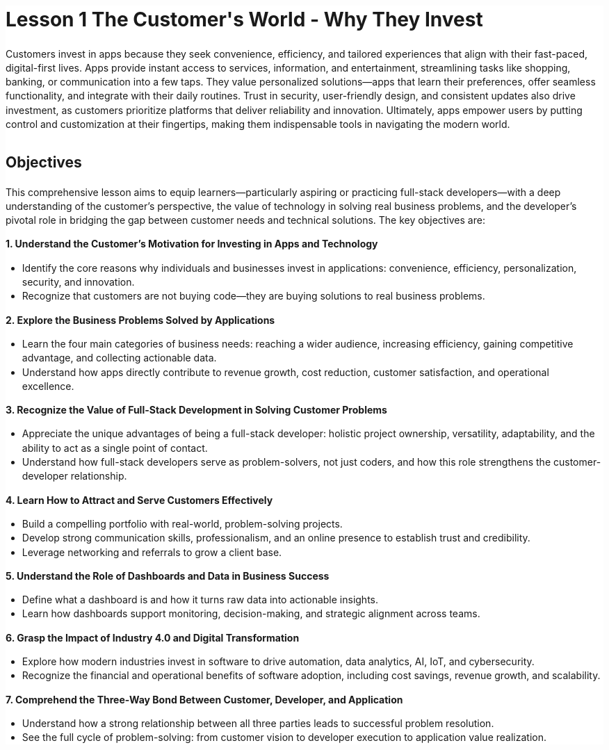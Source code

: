 # Lesson 1 The Customer's World - Why They Invest

Customers invest in apps because they seek convenience, efficiency, and tailored experiences that align with their fast-paced, digital-first lives. Apps provide instant access to services, information, and entertainment, streamlining tasks like shopping, banking, or communication into a few taps. They value personalized solutions—apps that learn their preferences, offer seamless functionality, and integrate with their daily routines. Trust in security, user-friendly design, and consistent updates also drive investment, as customers prioritize platforms that deliver reliability and innovation. Ultimately, apps empower users by putting control and customization at their fingertips, making them indispensable tools in navigating the modern world.


## Objectives

This comprehensive lesson aims to equip learners—particularly aspiring or practicing full-stack developers—with a deep understanding of the customer’s perspective, the value of technology in solving real business problems, and the developer’s pivotal role in bridging the gap between customer needs and technical solutions. The key objectives are:

**1. Understand the Customer’s Motivation for Investing in Apps and Technology**
   - Identify the core reasons why individuals and businesses invest in applications: convenience, efficiency, personalization, security, and innovation.
   - Recognize that customers are not buying code—they are buying solutions to real business problems.

**2. Explore the Business Problems Solved by Applications**
   - Learn the four main categories of business needs: reaching a wider audience, increasing efficiency, gaining competitive advantage, and collecting actionable data.
   - Understand how apps directly contribute to revenue growth, cost reduction, customer satisfaction, and operational excellence.

**3. Recognize the Value of Full-Stack Development in Solving Customer Problems**
   - Appreciate the unique advantages of being a full-stack developer: holistic project ownership, versatility, adaptability, and the ability to act as a single point of contact.
   - Understand how full-stack developers serve as problem-solvers, not just coders, and how this role strengthens the customer-developer relationship.

**4. Learn How to Attract and Serve Customers Effectively**
   - Build a compelling portfolio with real-world, problem-solving projects.
   - Develop strong communication skills, professionalism, and an online presence to establish trust and credibility.
   - Leverage networking and referrals to grow a client base.

**5. Understand the Role of Dashboards and Data in Business Success**
   - Define what a dashboard is and how it turns raw data into actionable insights.
   - Learn how dashboards support monitoring, decision-making, and strategic alignment across teams.

**6. Grasp the Impact of Industry 4.0 and Digital Transformation**
   - Explore how modern industries invest in software to drive automation, data analytics, AI, IoT, and cybersecurity.
   - Recognize the financial and operational benefits of software adoption, including cost savings, revenue growth, and scalability.

**7. Comprehend the Three-Way Bond Between Customer, Developer, and Application**
   - Understand how a strong relationship between all three parties leads to successful problem resolution.
   - See the full cycle of problem-solving: from customer vision to developer execution to application value realization.
